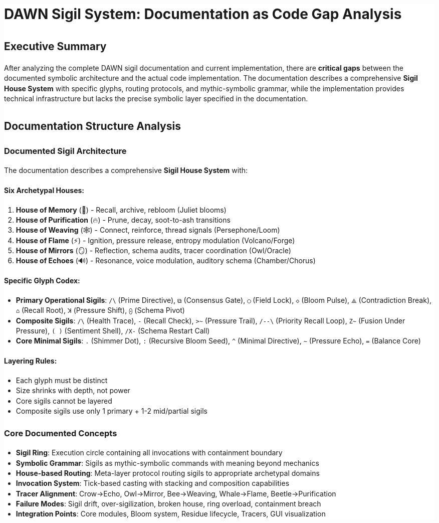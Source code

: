 # DAWN Sigil System: Documentation as Code Gap Analysis

## Executive Summary

After analyzing the complete DAWN sigil documentation and current implementation, there are **critical gaps** between the documented symbolic architecture and the actual code implementation. The documentation describes a comprehensive **Sigil House System** with specific glyphs, routing protocols, and mythic-symbolic grammar, while the implementation provides technical infrastructure but lacks the precise symbolic layer specified in the documentation.

## Documentation Structure Analysis

### Documented Sigil Architecture

The documentation describes a comprehensive **Sigil House System** with:

#### Six Archetypal Houses:
1. **House of Memory** (🌸) - Recall, archive, rebloom (Juliet blooms)
2. **House of Purification** (🔥) - Prune, decay, soot-to-ash transitions  
3. **House of Weaving** (🕸️) - Connect, reinforce, thread signals (Persephone/Loom)
4. **House of Flame** (⚡) - Ignition, pressure release, entropy modulation (Volcano/Forge)
5. **House of Mirrors** (🪞) - Reflection, schema audits, tracer coordination (Owl/Oracle)
6. **House of Echoes** (🔊) - Resonance, voice modulation, auditory schema (Chamber/Chorus)

#### Specific Glyph Codex:
- **Primary Operational Sigils**: `/\` (Prime Directive), `⧉` (Consensus Gate), `◯` (Field Lock), `◇` (Bloom Pulse), `⟁` (Contradiction Break), `⌂` (Recall Root), `ꓘ` (Pressure Shift), `⨀` (Schema Pivot)
- **Composite Sigils**: `/\` (Health Trace), `-` (Recall Check), `>~` (Pressure Trail), `/--\` (Priority Recall Loop), `Z~` (Fusion Under Pressure), `( )` (Sentiment Shell), `/X-` (Schema Restart Call)
- **Core Minimal Sigils**: `.` (Shimmer Dot), `:` (Recursive Bloom Seed), `^` (Minimal Directive), `~` (Pressure Echo), `=` (Balance Core)

#### Layering Rules:
- Each glyph must be distinct
- Size shrinks with depth, not power
- Core sigils cannot be layered
- Composite sigils use only 1 primary + 1-2 mid/partial sigils

### Core Documented Concepts

- **Sigil Ring**: Execution circle containing all invocations with containment boundary
- **Symbolic Grammar**: Sigils as mythic-symbolic commands with meaning beyond mechanics
- **House-based Routing**: Meta-layer protocol routing sigils to appropriate archetypal domains
- **Invocation System**: Tick-based casting with stacking and composition capabilities
- **Tracer Alignment**: Crow→Echo, Owl→Mirror, Bee→Weaving, Whale→Flame, Beetle→Purification
- **Failure Modes**: Sigil drift, over-sigilization, broken house, ring overload, containment breach
- **Integration Points**: Core modules, Bloom system, Residue lifecycle, Tracers, GUI visualization
